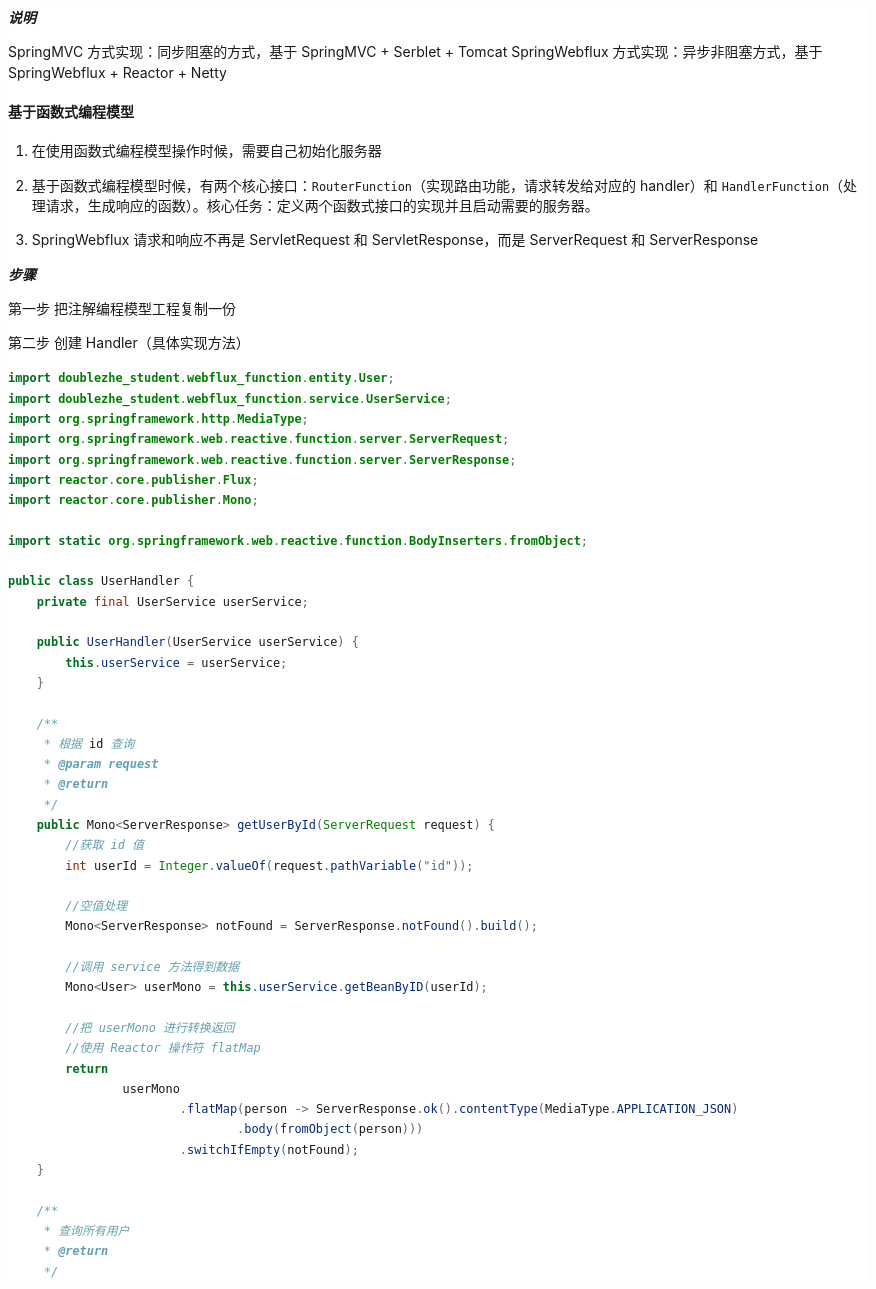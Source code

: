 ***说明*** 

SpringMVC 方式实现：同步阻塞的方式，基于 SpringMVC + Serblet + Tomcat
SpringWebflux 方式实现：异步非阻塞方式，基于 SpringWebflux + Reactor + Netty

#### 基于函数式编程模型

1. 在使用函数式编程模型操作时候，需要自己初始化服务器

2. 基于函数式编程模型时候，有两个核心接口：`RouterFunction`（实现路由功能，请求转发给对应的 handler）和 `HandlerFunction`（处理请求，生成响应的函数）。核心任务：定义两个函数式接口的实现并且启动需要的服务器。

3. SpringWebflux 请求和响应不再是 ServletRequest 和 ServletResponse，而是 ServerRequest 和 ServerResponse

***步骤***

第一步 把注解编程模型工程复制一份

第二步 创建 Handler（具体实现方法）

```java
import doublezhe_student.webflux_function.entity.User;
import doublezhe_student.webflux_function.service.UserService;
import org.springframework.http.MediaType;
import org.springframework.web.reactive.function.server.ServerRequest;
import org.springframework.web.reactive.function.server.ServerResponse;
import reactor.core.publisher.Flux;
import reactor.core.publisher.Mono;

import static org.springframework.web.reactive.function.BodyInserters.fromObject;

public class UserHandler {
    private final UserService userService;

    public UserHandler(UserService userService) {
        this.userService = userService;
    }

    /**
     * 根据 id 查询
     * @param request
     * @return
     */
    public Mono<ServerResponse> getUserById(ServerRequest request) {
        //获取 id 值
        int userId = Integer.valueOf(request.pathVariable("id"));

        //空值处理
        Mono<ServerResponse> notFound = ServerResponse.notFound().build();

        //调用 service 方法得到数据
        Mono<User> userMono = this.userService.getBeanByID(userId);

        //把 userMono 进行转换返回
        //使用 Reactor 操作符 flatMap
        return
                userMono
                        .flatMap(person -> ServerResponse.ok().contentType(MediaType.APPLICATION_JSON)
                                .body(fromObject(person)))
                        .switchIfEmpty(notFound);
    }

    /**
     * 查询所有用户
     * @return
     */
```